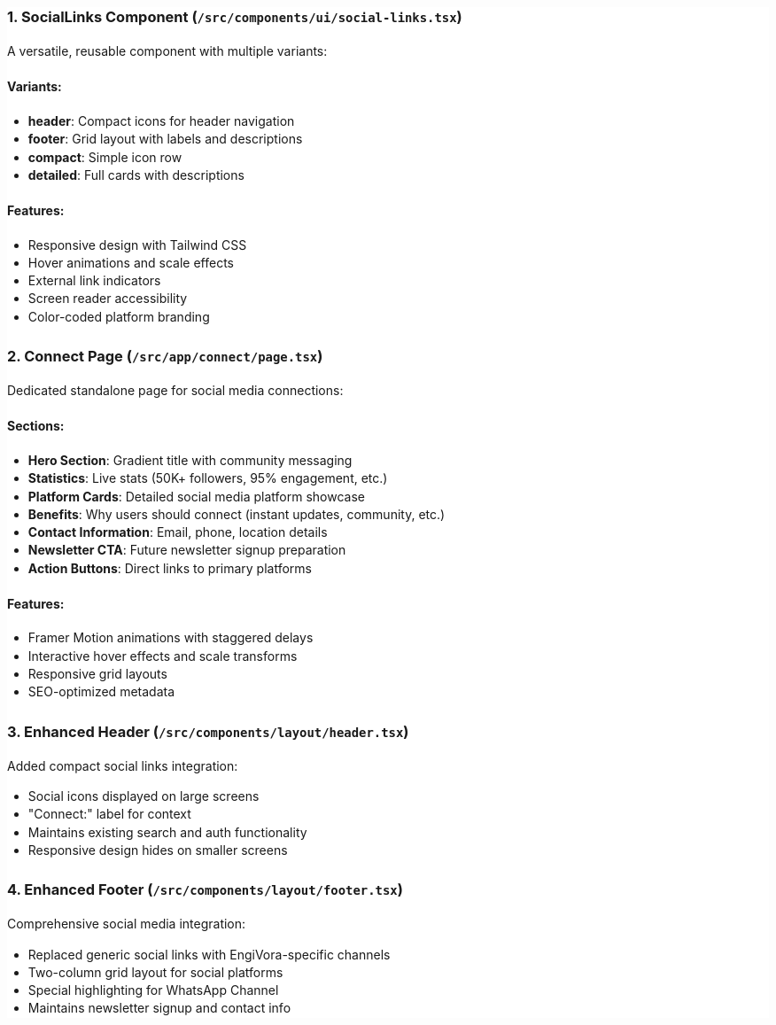### 1. SocialLinks Component (`/src/components/ui/social-links.tsx`)
A versatile, reusable component with multiple variants:

#### Variants:
- **header**: Compact icons for header navigation
- **footer**: Grid layout with labels and descriptions
- **compact**: Simple icon row
- **detailed**: Full cards with descriptions

#### Features:
- Responsive design with Tailwind CSS
- Hover animations and scale effects
- External link indicators
- Screen reader accessibility
- Color-coded platform branding

### 2. Connect Page (`/src/app/connect/page.tsx`)
Dedicated standalone page for social media connections:

#### Sections:
- **Hero Section**: Gradient title with community messaging
- **Statistics**: Live stats (50K+ followers, 95% engagement, etc.)
- **Platform Cards**: Detailed social media platform showcase
- **Benefits**: Why users should connect (instant updates, community, etc.)
- **Contact Information**: Email, phone, location details
- **Newsletter CTA**: Future newsletter signup preparation
- **Action Buttons**: Direct links to primary platforms

#### Features:
- Framer Motion animations with staggered delays
- Interactive hover effects and scale transforms
- Responsive grid layouts
- SEO-optimized metadata

### 3. Enhanced Header (`/src/components/layout/header.tsx`)
Added compact social links integration:
- Social icons displayed on large screens
- "Connect:" label for context
- Maintains existing search and auth functionality
- Responsive design hides on smaller screens

### 4. Enhanced Footer (`/src/components/layout/footer.tsx`)
Comprehensive social media integration:
- Replaced generic social links with EngiVora-specific channels
- Two-column grid layout for social platforms
- Special highlighting for WhatsApp Channel
- Maintains newsletter signup and contact info
